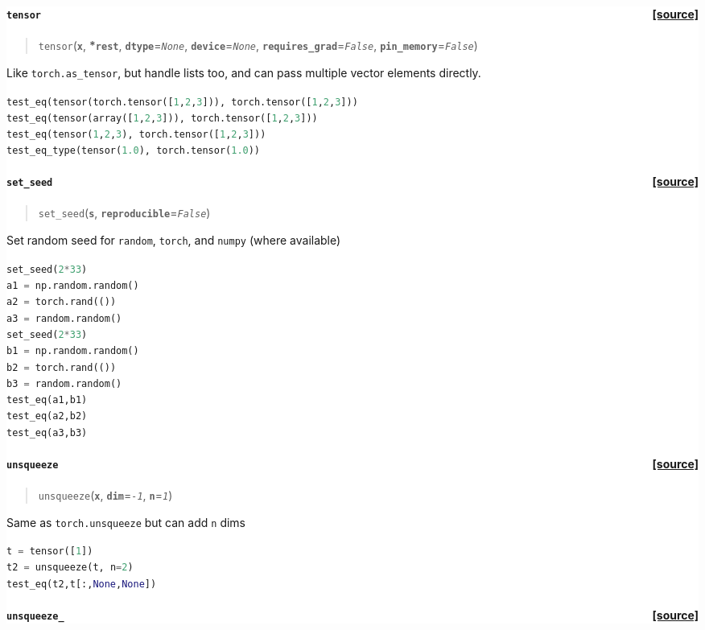 



<h4 id="tensor" class="doc_header"><code>tensor</code><a href="https://github.com/fastai/fastai/tree/master/fastai/torch_core.py#L117" class="source_link" style="float:right">[source]</a></h4>

> <code>tensor</code>(**`x`**, **\*`rest`**, **`dtype`**=*`None`*, **`device`**=*`None`*, **`requires_grad`**=*`False`*, **`pin_memory`**=*`False`*)

Like `torch.as_tensor`, but handle lists too, and can pass multiple vector elements directly.


```python
test_eq(tensor(torch.tensor([1,2,3])), torch.tensor([1,2,3]))
test_eq(tensor(array([1,2,3])), torch.tensor([1,2,3]))
test_eq(tensor(1,2,3), torch.tensor([1,2,3]))
test_eq_type(tensor(1.0), torch.tensor(1.0))
```


<h4 id="set_seed" class="doc_header"><code>set_seed</code><a href="https://github.com/fastai/fastai/tree/master/fastai/torch_core.py#L133" class="source_link" style="float:right">[source]</a></h4>

> <code>set_seed</code>(**`s`**, **`reproducible`**=*`False`*)

Set random seed for `random`, `torch`, and `numpy` (where available)


```python
set_seed(2*33)
a1 = np.random.random()
a2 = torch.rand(())
a3 = random.random()
set_seed(2*33)
b1 = np.random.random()
b2 = torch.rand(())
b3 = random.random()
test_eq(a1,b1)
test_eq(a2,b2)
test_eq(a3,b3)
```


<h4 id="unsqueeze" class="doc_header"><code>unsqueeze</code><a href="https://github.com/fastai/fastai/tree/master/fastai/torch_core.py#L145" class="source_link" style="float:right">[source]</a></h4>

> <code>unsqueeze</code>(**`x`**, **`dim`**=*`-1`*, **`n`**=*`1`*)

Same as `torch.unsqueeze` but can add `n` dims


```python
t = tensor([1])
t2 = unsqueeze(t, n=2)
test_eq(t2,t[:,None,None])
```


<h4 id="unsqueeze_" class="doc_header"><code>unsqueeze_</code><a href="https://github.com/fastai/fastai/tree/master/fastai/torch_core.py#L151" class="source_link" style="float:right">[source]</a></h4>
